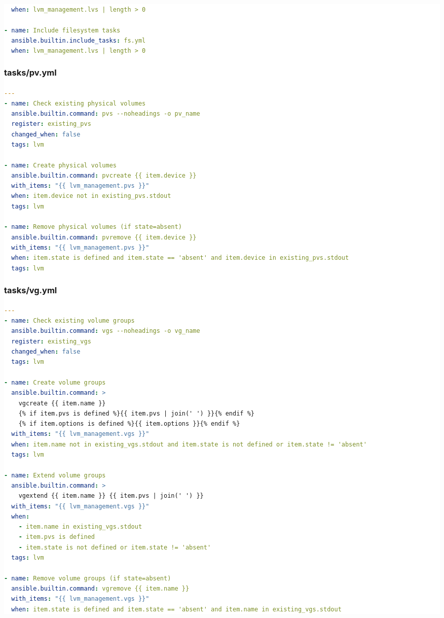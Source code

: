 ```yaml
  when: lvm_management.lvs | length > 0

- name: Include filesystem tasks
  ansible.builtin.include_tasks: fs.yml
  when: lvm_management.lvs | length > 0
```

### tasks/pv.yml

```yaml
---
- name: Check existing physical volumes
  ansible.builtin.command: pvs --noheadings -o pv_name
  register: existing_pvs
  changed_when: false
  tags: lvm

- name: Create physical volumes
  ansible.builtin.command: pvcreate {{ item.device }}
  with_items: "{{ lvm_management.pvs }}"
  when: item.device not in existing_pvs.stdout
  tags: lvm

- name: Remove physical volumes (if state=absent)
  ansible.builtin.command: pvremove {{ item.device }}
  with_items: "{{ lvm_management.pvs }}"
  when: item.state is defined and item.state == 'absent' and item.device in existing_pvs.stdout
  tags: lvm
```

### tasks/vg.yml

```yaml
---
- name: Check existing volume groups
  ansible.builtin.command: vgs --noheadings -o vg_name
  register: existing_vgs
  changed_when: false
  tags: lvm

- name: Create volume groups
  ansible.builtin.command: >
    vgcreate {{ item.name }}
    {% if item.pvs is defined %}{{ item.pvs | join(' ') }}{% endif %}
    {% if item.options is defined %}{{ item.options }}{% endif %}
  with_items: "{{ lvm_management.vgs }}"
  when: item.name not in existing_vgs.stdout and item.state is not defined or item.state != 'absent'
  tags: lvm

- name: Extend volume groups
  ansible.builtin.command: >
    vgextend {{ item.name }} {{ item.pvs | join(' ') }}
  with_items: "{{ lvm_management.vgs }}"
  when: 
    - item.name in existing_vgs.stdout
    - item.pvs is defined
    - item.state is not defined or item.state != 'absent'
  tags: lvm

- name: Remove volume groups (if state=absent)
  ansible.builtin.command: vgremove {{ item.name }}
  with_items: "{{ lvm_management.vgs }}"
  when: item.state is defined and item.state == 'absent' and item.name in existing_vgs.stdout
```